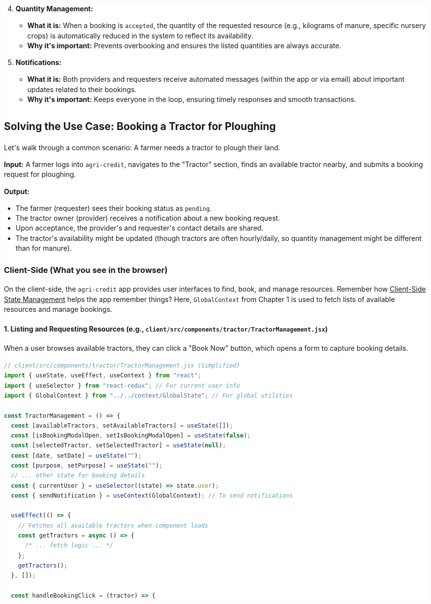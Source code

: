 4.  **Quantity Management:**

    - **What it is:** When a booking is `accepted`, the quantity of the requested resource (e.g., kilograms of manure, specific nursery crops) is automatically reduced in the system to reflect its availability.
    - **Why it's important:** Prevents overbooking and ensures the listed quantities are always accurate.

5.  **Notifications:**
    - **What it is:** Both providers and requesters receive automated messages (within the app or via email) about important updates related to their bookings.
    - **Why it's important:** Keeps everyone in the loop, ensuring timely responses and smooth transactions.

## Solving the Use Case: Booking a Tractor for Ploughing

Let's walk through a common scenario: A farmer needs a tractor to plough their land.

**Input:** A farmer logs into `agri-credit`, navigates to the "Tractor" section, finds an available tractor nearby, and submits a booking request for ploughing.

**Output:**

- The farmer (requester) sees their booking status as `pending`.
- The tractor owner (provider) receives a notification about a new booking request.
- Upon acceptance, the provider's and requester's contact details are shared.
- The tractor's availability might be updated (though tractors are often hourly/daily, so quantity management might be different than for manure).

### Client-Side (What you see in the browser)

On the client-side, the `agri-credit` app provides user interfaces to find, book, and manage resources. Remember how [Client-Side State Management](01_client_side_state_management_.md) helps the app remember things? Here, `GlobalContext` from Chapter 1 is used to fetch lists of available resources and manage bookings.

#### 1. Listing and Requesting Resources (e.g., `client/src/components/tractor/TractorManagement.jsx`)

When a user browses available tractors, they can click a "Book Now" button, which opens a form to capture booking details.

```javascript
// client/src/components/tractor/TractorManagement.jsx (Simplified)
import { useState, useEffect, useContext } from "react";
import { useSelector } from "react-redux"; // For current user info
import { GlobalContext } from "../../context/GlobalState"; // For global utilities

const TractorManagement = () => {
  const [availableTractors, setAvailableTractors] = useState([]);
  const [isBookingModalOpen, setIsBookingModalOpen] = useState(false);
  const [selectedTractor, setSelectedTractor] = useState(null);
  const [date, setDate] = useState("");
  const [purpose, setPurpose] = useState("");
  // ... other state for booking details
  const { currentUser } = useSelector((state) => state.user);
  const { sendNotification } = useContext(GlobalContext); // To send notifications

  useEffect(() => {
    // Fetches all available tractors when component loads
    const getTractors = async () => {
      /* ... fetch logic ... */
    };
    getTractors();
  }, []);

  const handleBookingClick = (tractor) => {
```